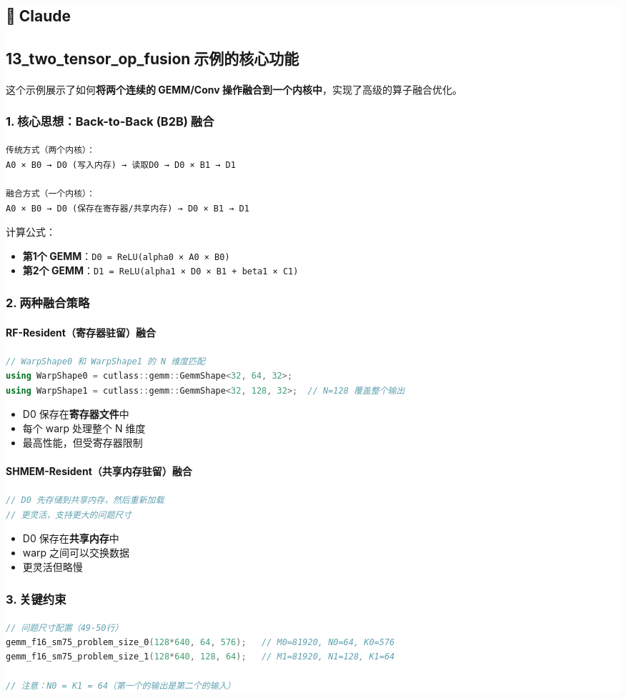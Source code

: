 
## 🤖 Claude

## 13_two_tensor_op_fusion 示例的核心功能

这个示例展示了如何**将两个连续的 GEMM/Conv 操作融合到一个内核中**，实现了高级的算子融合优化。

### 1. **核心思想：Back-to-Back (B2B) 融合**

```
传统方式（两个内核）：
A0 × B0 → D0 (写入内存) → 读取D0 → D0 × B1 → D1

融合方式（一个内核）：
A0 × B0 → D0 (保存在寄存器/共享内存) → D0 × B1 → D1
```

计算公式：
- **第1个 GEMM**：`D0 = ReLU(alpha0 × A0 × B0)`
- **第2个 GEMM**：`D1 = ReLU(alpha1 × D0 × B1 + beta1 × C1)`

### 2. **两种融合策略**

#### **RF-Resident（寄存器驻留）融合**
```cpp
// WarpShape0 和 WarpShape1 的 N 维度匹配
using WarpShape0 = cutlass::gemm::GemmShape<32, 64, 32>;
using WarpShape1 = cutlass::gemm::GemmShape<32, 128, 32>;  // N=128 覆盖整个输出
```

- D0 保存在**寄存器文件**中
- 每个 warp 处理整个 N 维度
- 最高性能，但受寄存器限制

#### **SHMEM-Resident（共享内存驻留）融合**
```cpp
// D0 先存储到共享内存，然后重新加载
// 更灵活，支持更大的问题尺寸
```

- D0 保存在**共享内存**中
- warp 之间可以交换数据
- 更灵活但略慢

### 3. **关键约束**

```cpp
// 问题尺寸配置（49-50行）
gemm_f16_sm75_problem_size_0(128*640, 64, 576);   // M0=81920, N0=64, K0=576
gemm_f16_sm75_problem_size_1(128*640, 128, 64);   // M1=81920, N1=128, K1=64

// 注意：N0 = K1 = 64（第一个的输出是第二个的输入）
```
